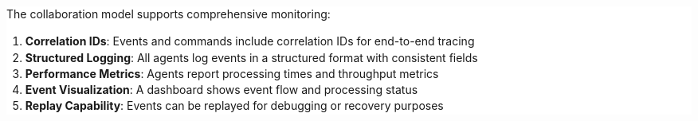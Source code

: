 The collaboration model supports comprehensive monitoring:

1. **Correlation IDs**: Events and commands include correlation IDs for end-to-end tracing
2. **Structured Logging**: All agents log events in a structured format with consistent fields
3. **Performance Metrics**: Agents report processing times and throughput metrics
4. **Event Visualization**: A dashboard shows event flow and processing status
5. **Replay Capability**: Events can be replayed for debugging or recovery purposes